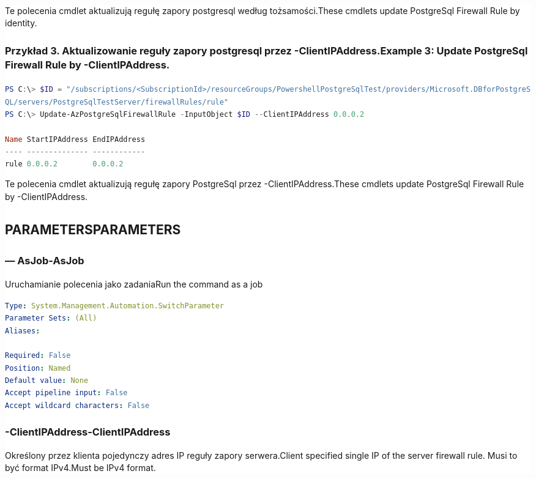 <span data-ttu-id="edf40-115">Te polecenia cmdlet aktualizują regułę zapory postgresql według tożsamości.</span><span class="sxs-lookup"><span data-stu-id="edf40-115">These cmdlets update PostgreSql Firewall Rule by identity.</span></span>

### <span data-ttu-id="edf40-116">Przykład 3. Aktualizowanie reguły zapory postgresql przez -ClientIPAddress.</span><span class="sxs-lookup"><span data-stu-id="edf40-116">Example 3: Update PostgreSql Firewall Rule by -ClientIPAddress.</span></span>
```powershell
PS C:\> $ID = "/subscriptions/<SubscriptionId>/resourceGroups/PowershellPostgreSqlTest/providers/Microsoft.DBforPostgreSQL/servers/PostgreSqlTestServer/firewallRules/rule"
PS C:\> Update-AzPostgreSqlFirewallRule -InputObject $ID --ClientIPAddress 0.0.0.2

Name StartIPAddress EndIPAddress
---- -------------- ------------
rule 0.0.0.2        0.0.0.2
```

<span data-ttu-id="edf40-117">Te polecenia cmdlet aktualizują regułę zapory PostgreSql przez -ClientIPAddress.</span><span class="sxs-lookup"><span data-stu-id="edf40-117">These cmdlets update PostgreSql Firewall Rule by -ClientIPAddress.</span></span>

## <span data-ttu-id="edf40-118">PARAMETERS</span><span class="sxs-lookup"><span data-stu-id="edf40-118">PARAMETERS</span></span>

### <span data-ttu-id="edf40-119">— AsJob</span><span class="sxs-lookup"><span data-stu-id="edf40-119">-AsJob</span></span>
<span data-ttu-id="edf40-120">Uruchamianie polecenia jako zadania</span><span class="sxs-lookup"><span data-stu-id="edf40-120">Run the command as a job</span></span>

```yaml
Type: System.Management.Automation.SwitchParameter
Parameter Sets: (All)
Aliases:

Required: False
Position: Named
Default value: None
Accept pipeline input: False
Accept wildcard characters: False
```

### <span data-ttu-id="edf40-121">-ClientIPAddress</span><span class="sxs-lookup"><span data-stu-id="edf40-121">-ClientIPAddress</span></span>
<span data-ttu-id="edf40-122">Określony przez klienta pojedynczy adres IP reguły zapory serwera.</span><span class="sxs-lookup"><span data-stu-id="edf40-122">Client specified single IP of the server firewall rule.</span></span>
<span data-ttu-id="edf40-123">Musi to być format IPv4.</span><span class="sxs-lookup"><span data-stu-id="edf40-123">Must be IPv4 format.</span></span>

